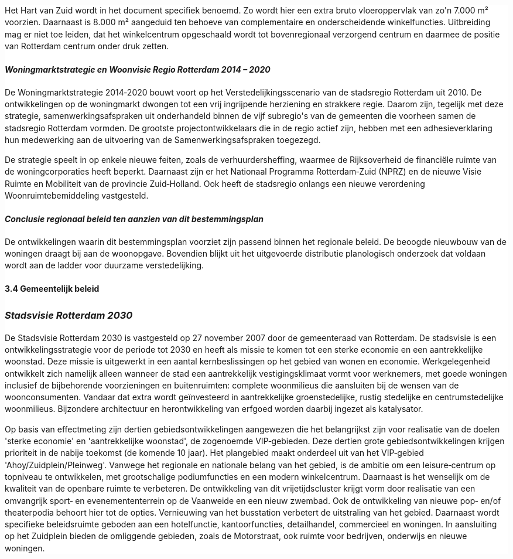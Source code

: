 Het Hart van Zuid wordt in het document specifiek benoemd. Zo wordt hier een extra bruto vloeroppervlak van zo'n 7.000 m² voorzien. Daarnaast is 8.000 m² aangeduid ten behoeve van complementaire en onderscheidende winkelfuncties. Uitbreiding mag er niet toe leiden, dat het winkelcentrum opgeschaald wordt tot bovenregionaal verzorgend centrum en daarmee de positie van Rotterdam centrum onder druk zetten.

#### *Woningmarktstrategie en Woonvisie Regio Rotterdam 2014 – 2020*

De Woningmarktstrategie 2014‐2020 bouwt voort op het Verstedelijkingsscenario van de stadsregio Rotterdam uit 2010. De ontwikkelingen op de woningmarkt dwongen tot een vrij ingrijpende herziening en strakkere regie. Daarom zijn, tegelijk met deze strategie, samenwerkingsafspraken uit onderhandeld binnen de vijf subregio's van de gemeenten die voorheen samen de stadsregio Rotterdam vormden. De grootste projectontwikkelaars die in de regio actief zijn, hebben met een adhesieverklaring hun medewerking aan de uitvoering van de Samenwerkingsafspraken toegezegd.

De strategie speelt in op enkele nieuwe feiten, zoals de verhuurdersheffing, waarmee de Rijksoverheid de financiële ruimte van de woningcorporaties heeft beperkt. Daarnaast zijn er het Nationaal Programma Rotterdam‐Zuid (NPRZ) en de nieuwe Visie Ruimte en Mobiliteit van de provincie Zuid‐Holland. Ook heeft de stadsregio onlangs een nieuwe verordening Woonruimtebemiddeling vastgesteld.

#### *Conclusie regionaal beleid ten aanzien van dit bestemmingsplan*

De ontwikkelingen waarin dit bestemmingsplan voorziet zijn passend binnen het regionale beleid. De beoogde nieuwbouw van de woningen draagt bij aan de woonopgave. Bovendien blijkt uit het uitgevoerde distributie planologisch onderzoek dat voldaan wordt aan de ladder voor duurzame verstedelijking.

#### **3.4 Gemeentelijk beleid**

### *Stadsvisie Rotterdam 2030*

De Stadsvisie Rotterdam 2030 is vastgesteld op 27 november 2007 door de gemeenteraad van Rotterdam. De stadsvisie is een ontwikkelingsstrategie voor de periode tot 2030 en heeft als missie te komen tot een sterke economie en een aantrekkelijke woonstad. Deze missie is uitgewerkt in een aantal kernbeslissingen op het gebied van wonen en economie. Werkgelegenheid ontwikkelt zich namelijk alleen wanneer de stad een aantrekkelijk vestigingsklimaat vormt voor werknemers, met goede woningen inclusief de bijbehorende voorzieningen en buitenruimten: complete woonmilieus die aansluiten bij de wensen van de woonconsumenten. Vandaar dat extra wordt geïnvesteerd in aantrekkelijke groenstedelijke, rustig stedelijke en centrumstedelijke woonmilieus. Bijzondere architectuur en herontwikkeling van erfgoed worden daarbij ingezet als katalysator.

Op basis van effectmeting zijn dertien gebiedsontwikkelingen aangewezen die het belangrijkst zijn voor realisatie van de doelen 'sterke economie' en 'aantrekkelijke woonstad', de zogenoemde VIP‐gebieden. Deze dertien grote gebiedsontwikkelingen krijgen prioriteit in de nabije toekomst (de komende 10 jaar). Het plangebied maakt onderdeel uit van het VIP‐gebied 'Ahoy/Zuidplein/Pleinweg'. Vanwege het regionale en nationale belang van het gebied, is de ambitie om een leisure‐centrum op topniveau te ontwikkelen, met grootschalige podiumfuncties en een modern winkelcentrum. Daarnaast is het wenselijk om de kwaliteit van de openbare ruimte te verbeteren. De ontwikkeling van dit vrijetijdscluster krijgt vorm door realisatie van een omvangrijk sport‐ en evenemententerrein op de Vaanweide en een nieuw zwembad. Ook de ontwikkeling van nieuwe pop‐ en/of theaterpodia behoort hier tot de opties. Vernieuwing van het busstation verbetert de uitstraling van het gebied. Daarnaast wordt specifieke beleidsruimte geboden aan een hotelfunctie, kantoorfuncties, detailhandel, commercieel en woningen. In aansluiting op het Zuidplein bieden de omliggende gebieden, zoals de Motorstraat, ook ruimte voor bedrijven, onderwijs en nieuwe woningen.
